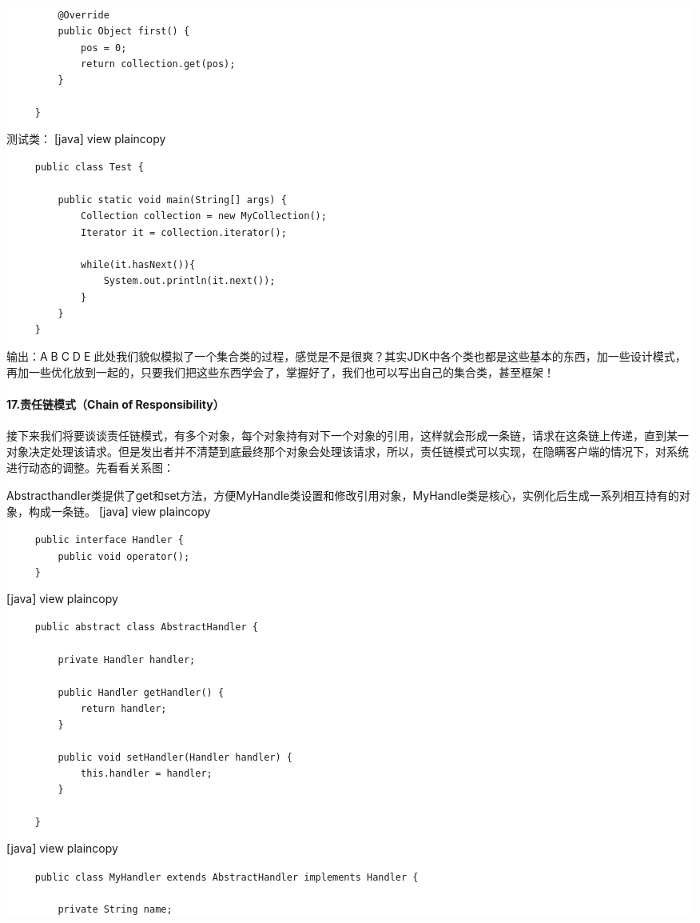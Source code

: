              @Override  
             public Object first() {  
                 pos = 0;  
                 return collection.get(pos);  
             }  
           
         }  
         
 测试类：
 [java] view plaincopy
 
         public class Test {  
           
             public static void main(String[] args) {  
                 Collection collection = new MyCollection();  
                 Iterator it = collection.iterator();  
                   
                 while(it.hasNext()){  
                     System.out.println(it.next());  
                 }  
             }  
         }  
         
 输出：A B C D E
 此处我们貌似模拟了一个集合类的过程，感觉是不是很爽？其实JDK中各个类也都是这些基本的东西，加一些设计模式，再加一些优化放到一起的，只要我们把这些东西学会了，掌握好了，我们也可以写出自己的集合类，甚至框架！
 
 #### 17.责任链模式（Chain of Responsibility）
 接下来我们将要谈谈责任链模式，有多个对象，每个对象持有对下一个对象的引用，这样就会形成一条链，请求在这条链上传递，直到某一对象决定处理该请求。但是发出者并不清楚到底最终那个对象会处理该请求，所以，责任链模式可以实现，在隐瞒客户端的情况下，对系统进行动态的调整。先看看关系图：
        
 Abstracthandler类提供了get和set方法，方便MyHandle类设置和修改引用对象，MyHandle类是核心，实例化后生成一系列相互持有的对象，构成一条链。
 [java] view plaincopy
 
         public interface Handler {  
             public void operator();  
         }  
         
 [java] view plaincopy
 
         public abstract class AbstractHandler {  
               
             private Handler handler;  
           
             public Handler getHandler() {  
                 return handler;  
             }  
           
             public void setHandler(Handler handler) {  
                 this.handler = handler;  
             }  
               
         }  
         
 [java] view plaincopy
 
         public class MyHandler extends AbstractHandler implements Handler {  
           
             private String name;  
           